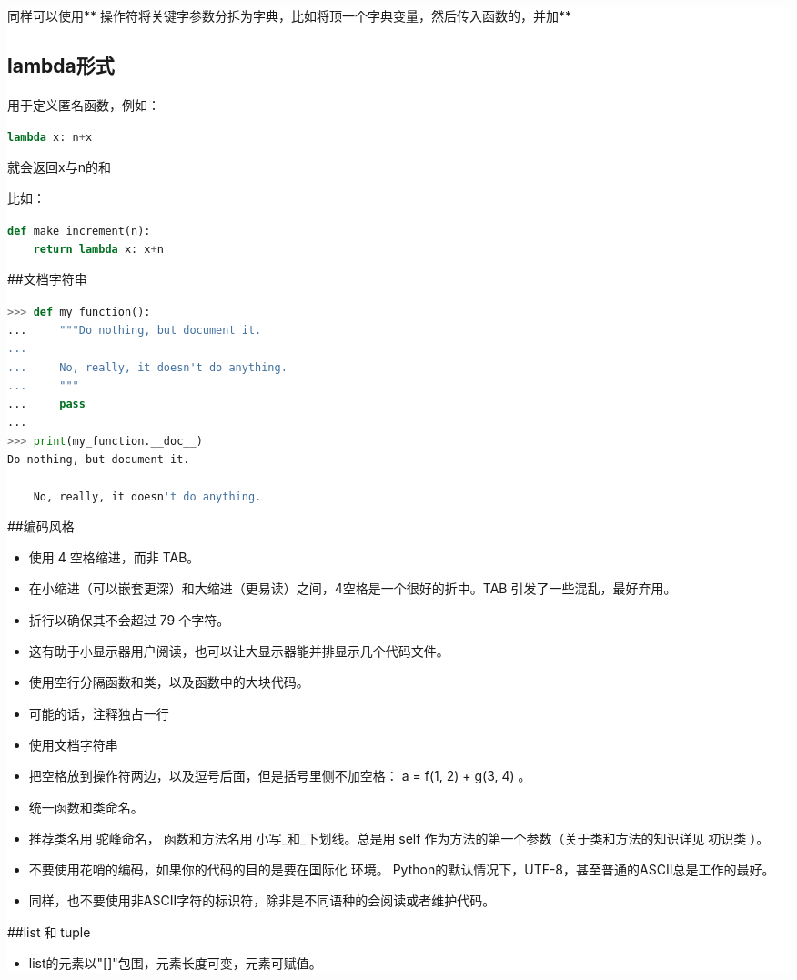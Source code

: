 同样可以使用** 操作符将关键字参数分拆为字典，比如将顶一个字典变量，然后传入函数的，并加**

## lambda形式
用于定义匿名函数，例如：
```Python
lambda x: n+x
```
就会返回x与n的和

比如：
```Python
def make_increment(n):
	return lambda x: x+n
```
##文档字符串
```Python
>>> def my_function():
...     """Do nothing, but document it.
...
...     No, really, it doesn't do anything.
...     """
...     pass
...
>>> print(my_function.__doc__)
Do nothing, but document it.

    No, really, it doesn't do anything.
```

##编码风格

- 使用 4 空格缩进，而非 TAB。
- 在小缩进（可以嵌套更深）和大缩进（更易读）之间，4空格是一个很好的折中。TAB 引发了一些混乱，最好弃用。

- 折行以确保其不会超过 79 个字符。

- 这有助于小显示器用户阅读，也可以让大显示器能并排显示几个代码文件。

- 使用空行分隔函数和类，以及函数中的大块代码。

- 可能的话，注释独占一行

- 使用文档字符串

- 把空格放到操作符两边，以及逗号后面，但是括号里侧不加空格： a = f(1, 2) + g(3, 4) 。

- 统一函数和类命名。

- 推荐类名用 驼峰命名， 函数和方法名用 小写_和_下划线。总是用 self 作为方法的第一个参数（关于类和方法的知识详见 初识类 ）。

- 不要使用花哨的编码，如果你的代码的目的是要在国际化 环境。 Python的默认情况下，UTF-8，甚至普通的ASCII总是工作的最好。

- 同样，也不要使用非ASCII字符的标识符，除非是不同语种的会阅读或者维护代码。


##list 和 tuple

- list的元素以"[]"包围，元素长度可变，元素可赋值。

